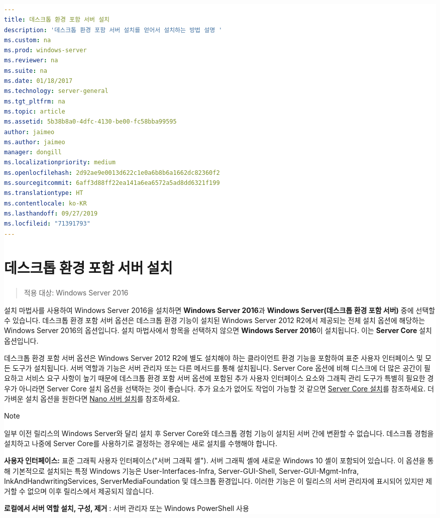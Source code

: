 ```yaml
---
title: 데스크톱 환경 포함 서버 설치
description: '데스크톱 환경 포함 서버 설치를 얻어서 설치하는 방법 설명 '
ms.custom: na
ms.prod: windows-server
ms.reviewer: na
ms.suite: na
ms.date: 01/18/2017
ms.technology: server-general
ms.tgt_pltfrm: na
ms.topic: article
ms.assetid: 5b38b8a0-4dfc-4130-be00-fc58bba99595
author: jaimeo
ms.author: jaimeo
manager: dongill
ms.localizationpriority: medium
ms.openlocfilehash: 2d92ae9e0013d622c1e0a6b8b6a1662dc82360f2
ms.sourcegitcommit: 6aff3d88ff22ea141a6ea6572a5ad8dd6321f199
ms.translationtype: HT
ms.contentlocale: ko-KR
ms.lasthandoff: 09/27/2019
ms.locfileid: "71391793"
---
```

# <a name="install-server-with-desktop-experience"></a>데스크톱 환경 포함 서버 설치
> 적용 대상: Windows Server 2016
  

설치 마법사를 사용하여 Windows Server 2016을 설치하면 **Windows Server 2016**과 **Windows Server(데스크톱 환경 포함 서버)** 중에 선택할 수 있습니다. 데스크톱 환경 포함 서버 옵션은 데스크톱 환경 기능이 설치된 Windows Server 2012 R2에서 제공되는 전체 설치 옵션에 해당하는 Windows Server 2016의 옵션입니다. 설치 마법사에서 항목을 선택하지 않으면 **Windows Server 2016**이 설치됩니다. 이는 **Server Core** 설치 옵션입니다.

데스크톱 환경 포함 서버 옵션은 Windows Server 2012 R2에 별도 설치해야 하는 클라이언트 환경 기능을 포함하여 표준 사용자 인터페이스 및 모든 도구가 설치됩니다. 서버 역할과 기능은 서버 관리자 또는 다른 메서드를 통해 설치됩니다. Server Core 옵션에 비해 디스크에 더 많은 공간이 필요하고 서비스 요구 사항이 높기 때문에 데스크톱 환경 포함 서버 옵션에 포함된 추가 사용자 인터페이스 요소와 그래픽 관리 도구가 특별히 필요한 경우가 아니라면 Server Core 설치 옵션을 선택하는 것이 좋습니다. 추가 요소가 없어도 작업이 가능할 것 같으면 [Server Core 설치](Getting-Started-with-Server-Core.md)를 참조하세요. 더 가벼운 설치 옵션을 원한다면 [Nano 서버 설치](Getting-Started-with-Nano-Server.md)를 참조하세요.

> [!NOTE]
>
> 일부 이전 릴리스의 Windows Server와 달리 설치 후 Server Core와 데스크톱 경험 기능이 설치된 서버 간에 변환할 수 없습니다. 데스크톱 경험을 설치하고 나중에 Server Core를 사용하기로 결정하는 경우에는 새로 설치를 수행해야 합니다.

**사용자 인터페이스:** 표준 그래픽 사용자 인터페이스("서버 그래픽 셸"). 서버 그래픽 셸에 새로운 Windows 10 셸이 포함되어 있습니다. 이 옵션을 통해 기본적으로 설치되는 특정 Windows 기능은 User-Interfaces-Infra, Server-GUI-Shell, Server-GUI-Mgmt-Infra, InkAndHandwritingServices, ServerMediaFoundation 및 데스크톱 환경입니다. 이러한 기능은 이 릴리스의 서버 관리자에 표시되어 있지만 제거할 수 없으며 이후 릴리스에서 제공되지 않습니다.

**로컬에서 서버 역할 설치, 구성, 제거** : 서버 관리자 또는 Windows PowerShell 사용
